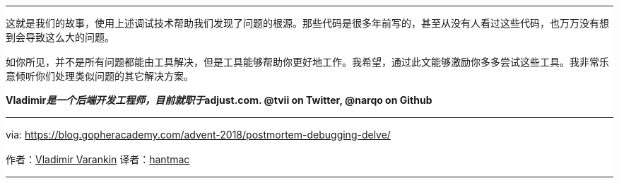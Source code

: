------

这就是我们的故事，使用上述调试技术帮助我们发现了问题的根源。那些代码是很多年前写的，甚至从没有人看过这些代码，也万万没有想到会导致这么大的问题。

如你所见，并不是所有问题都能由工具解决，但是工具能够帮助你更好地工作。我希望，通过此文能够激励你多多尝试这些工具。我非常乐意倾听你们处理类似问题的其它解决方案。

**Vladimir*是一个后端开发工程师，目前就职于*adjust.com. @tvii on Twitter, @narqo on Github**

------

via: https://blog.gopheracademy.com/advent-2018/postmortem-debugging-delve/

作者：[Vladimir Varankin](https://blog.gopheracademy.com/advent-2018/postmortem-debugging-delve/)
译者：[hantmac](https://github.com/hantmac)

<hr />
